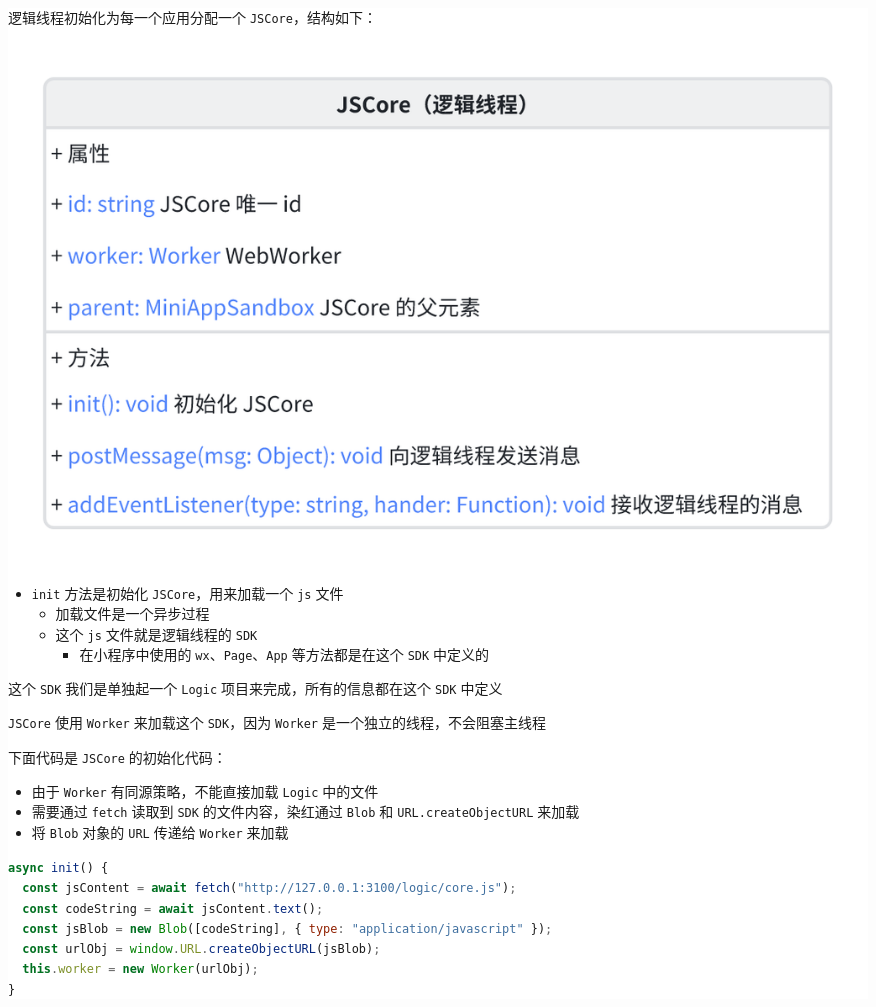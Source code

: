 逻辑线程初始化为每一个应用分配一个 `JSCore`，结构如下：

![application-9](./images/application-9.png)

- `init` 方法是初始化 `JSCore`，用来加载一个 `js` 文件
  - 加载文件是一个异步过程
  - 这个 `js` 文件就是逻辑线程的 `SDK`
    - 在小程序中使用的 `wx`、`Page`、`App` 等方法都是在这个 `SDK` 中定义的

这个 `SDK` 我们是单独起一个 `Logic` 项目来完成，所有的信息都在这个 `SDK` 中定义

`JSCore` 使用 `Worker` 来加载这个 `SDK`，因为 `Worker` 是一个独立的线程，不会阻塞主线程

下面代码是 `JSCore` 的初始化代码：

- 由于 `Worker` 有同源策略，不能直接加载 `Logic` 中的文件
- 需要通过 `fetch` 读取到 `SDK` 的文件内容，染红通过 `Blob` 和 `URL.createObjectURL` 来加载
- 将 `Blob` 对象的 `URL` 传递给 `Worker` 来加载

```js
async init() {
  const jsContent = await fetch("http://127.0.0.1:3100/logic/core.js");
  const codeString = await jsContent.text();
  const jsBlob = new Blob([codeString], { type: "application/javascript" });
  const urlObj = window.URL.createObjectURL(jsBlob);
  this.worker = new Worker(urlObj);
}
```
